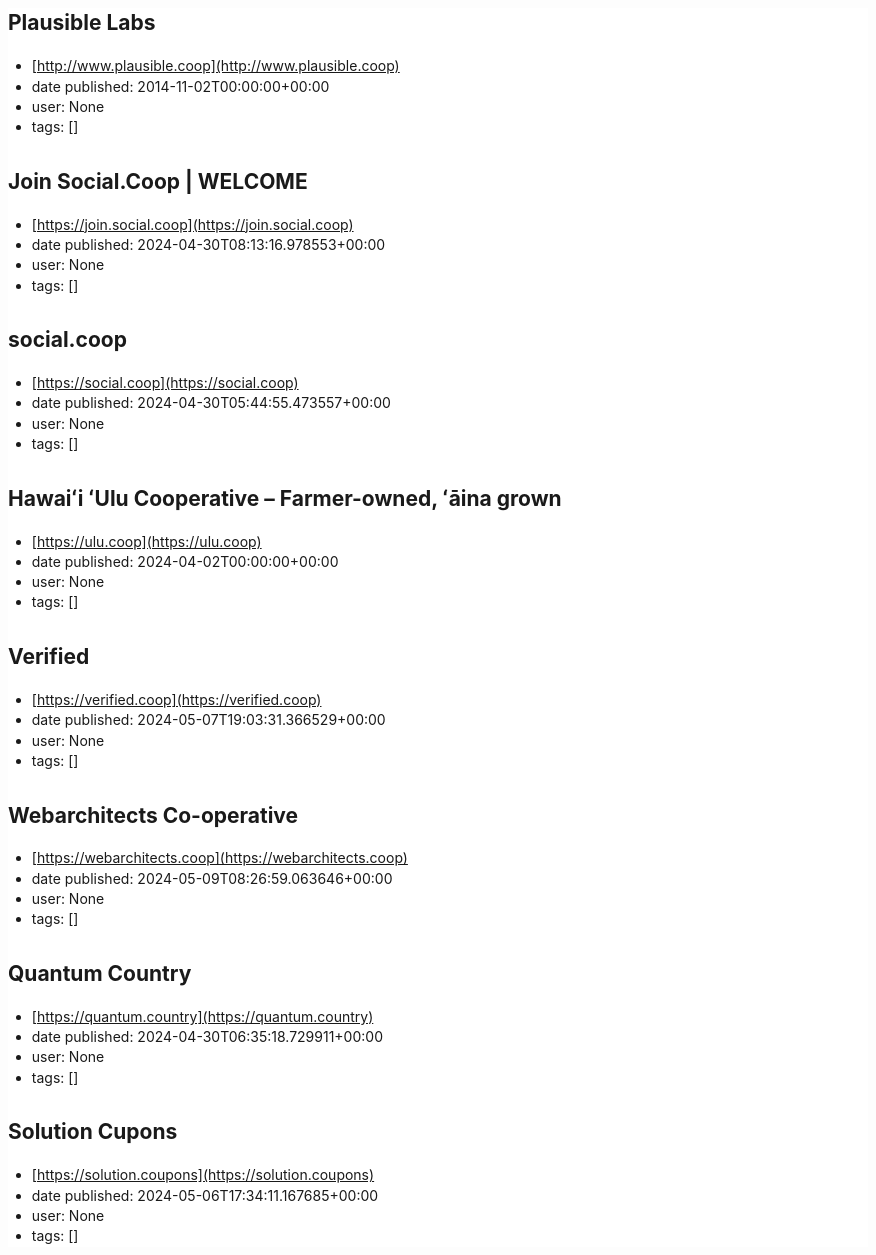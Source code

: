 ## Plausible Labs
 - [http://www.plausible.coop](http://www.plausible.coop)
 - date published: 2014-11-02T00:00:00+00:00
 - user: None
 - tags: []

## Join Social.Coop | WELCOME
 - [https://join.social.coop](https://join.social.coop)
 - date published: 2024-04-30T08:13:16.978553+00:00
 - user: None
 - tags: []

## social.coop
 - [https://social.coop](https://social.coop)
 - date published: 2024-04-30T05:44:55.473557+00:00
 - user: None
 - tags: []

## Hawaiʻi ʻUlu Cooperative – Farmer-owned, ʻāina grown
 - [https://ulu.coop](https://ulu.coop)
 - date published: 2024-04-02T00:00:00+00:00
 - user: None
 - tags: []

## Verified
 - [https://verified.coop](https://verified.coop)
 - date published: 2024-05-07T19:03:31.366529+00:00
 - user: None
 - tags: []

## Webarchitects Co-operative
 - [https://webarchitects.coop](https://webarchitects.coop)
 - date published: 2024-05-09T08:26:59.063646+00:00
 - user: None
 - tags: []

## Quantum Country
 - [https://quantum.country](https://quantum.country)
 - date published: 2024-04-30T06:35:18.729911+00:00
 - user: None
 - tags: []

## Solution Cupons
 - [https://solution.coupons](https://solution.coupons)
 - date published: 2024-05-06T17:34:11.167685+00:00
 - user: None
 - tags: []
